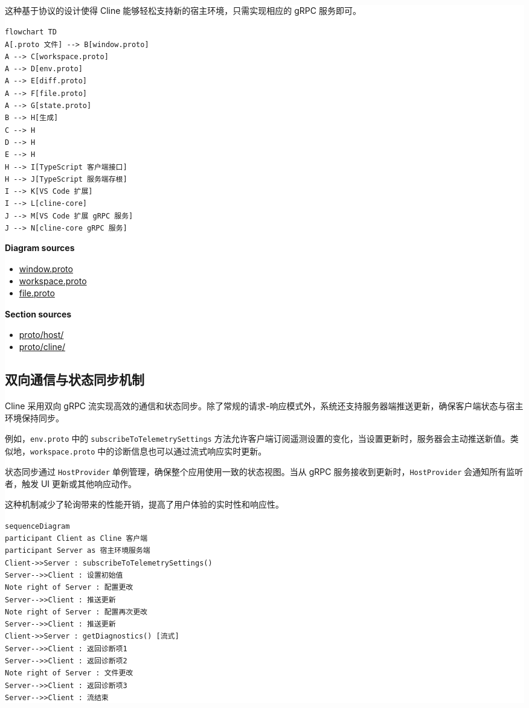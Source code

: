 这种基于协议的设计使得 Cline 能够轻松支持新的宿主环境，只需实现相应的 gRPC 服务即可。

```mermaid
flowchart TD
A[.proto 文件] --> B[window.proto]
A --> C[workspace.proto]
A --> D[env.proto]
A --> E[diff.proto]
A --> F[file.proto]
A --> G[state.proto]
B --> H[生成]
C --> H
D --> H
E --> H
H --> I[TypeScript 客户端接口]
H --> J[TypeScript 服务端存根]
I --> K[VS Code 扩展]
I --> L[cline-core]
J --> M[VS Code 扩展 gRPC 服务]
J --> N[cline-core gRPC 服务]
```

**Diagram sources**
- [window.proto](file://proto/host/window.proto)
- [workspace.proto](file://proto/host/workspace.proto)
- [file.proto](file://proto/cline/file.proto)

**Section sources**
- [proto/host/](file://proto/host/)
- [proto/cline/](file://proto/cline/)

## 双向通信与状态同步机制

Cline 采用双向 gRPC 流实现高效的通信和状态同步。除了常规的请求-响应模式外，系统还支持服务器端推送更新，确保客户端状态与宿主环境保持同步。

例如，`env.proto` 中的 `subscribeToTelemetrySettings` 方法允许客户端订阅遥测设置的变化，当设置更新时，服务器会主动推送新值。类似地，`workspace.proto` 中的诊断信息也可以通过流式响应实时更新。

状态同步通过 `HostProvider` 单例管理，确保整个应用使用一致的状态视图。当从 gRPC 服务接收到更新时，`HostProvider` 会通知所有监听者，触发 UI 更新或其他响应动作。

这种机制减少了轮询带来的性能开销，提高了用户体验的实时性和响应性。

```mermaid
sequenceDiagram
participant Client as Cline 客户端
participant Server as 宿主环境服务端
Client->>Server : subscribeToTelemetrySettings()
Server-->>Client : 设置初始值
Note right of Server : 配置更改
Server-->>Client : 推送更新
Note right of Server : 配置再次更改
Server-->>Client : 推送更新
Client->>Server : getDiagnostics() [流式]
Server-->>Client : 返回诊断项1
Server-->>Client : 返回诊断项2
Note right of Server : 文件更改
Server-->>Client : 返回诊断项3
Server-->>Client : 流结束
```
